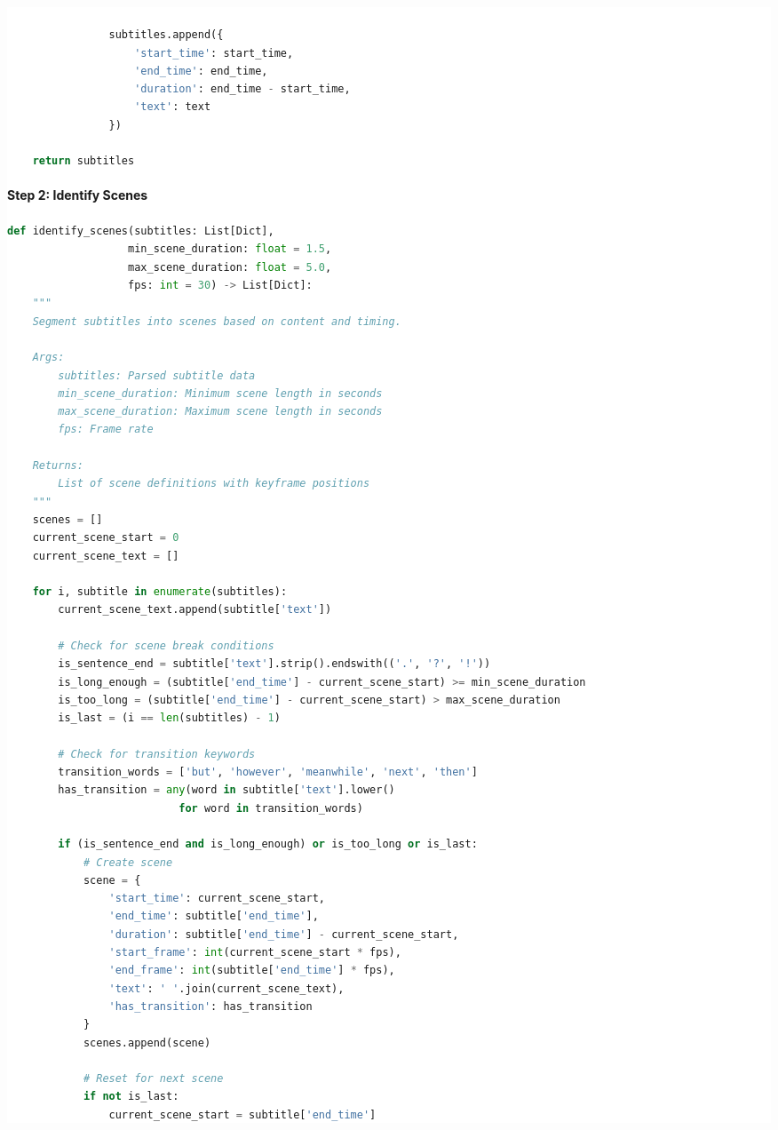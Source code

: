 ```python
                
                subtitles.append({
                    'start_time': start_time,
                    'end_time': end_time,
                    'duration': end_time - start_time,
                    'text': text
                })
    
    return subtitles
```

#### Step 2: Identify Scenes

```python
def identify_scenes(subtitles: List[Dict], 
                   min_scene_duration: float = 1.5,
                   max_scene_duration: float = 5.0,
                   fps: int = 30) -> List[Dict]:
    """
    Segment subtitles into scenes based on content and timing.
    
    Args:
        subtitles: Parsed subtitle data
        min_scene_duration: Minimum scene length in seconds
        max_scene_duration: Maximum scene length in seconds
        fps: Frame rate
        
    Returns:
        List of scene definitions with keyframe positions
    """
    scenes = []
    current_scene_start = 0
    current_scene_text = []
    
    for i, subtitle in enumerate(subtitles):
        current_scene_text.append(subtitle['text'])
        
        # Check for scene break conditions
        is_sentence_end = subtitle['text'].strip().endswith(('.', '?', '!'))
        is_long_enough = (subtitle['end_time'] - current_scene_start) >= min_scene_duration
        is_too_long = (subtitle['end_time'] - current_scene_start) > max_scene_duration
        is_last = (i == len(subtitles) - 1)
        
        # Check for transition keywords
        transition_words = ['but', 'however', 'meanwhile', 'next', 'then']
        has_transition = any(word in subtitle['text'].lower() 
                           for word in transition_words)
        
        if (is_sentence_end and is_long_enough) or is_too_long or is_last:
            # Create scene
            scene = {
                'start_time': current_scene_start,
                'end_time': subtitle['end_time'],
                'duration': subtitle['end_time'] - current_scene_start,
                'start_frame': int(current_scene_start * fps),
                'end_frame': int(subtitle['end_time'] * fps),
                'text': ' '.join(current_scene_text),
                'has_transition': has_transition
            }
            scenes.append(scene)
            
            # Reset for next scene
            if not is_last:
                current_scene_start = subtitle['end_time']
```